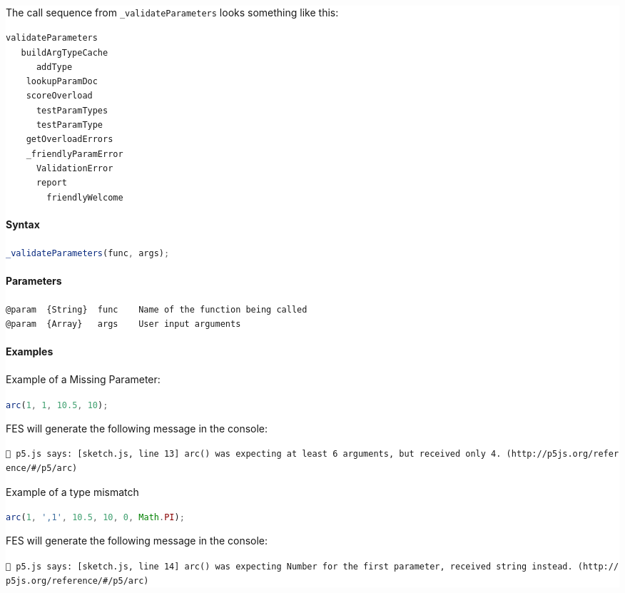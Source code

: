 The call sequence from `_validateParameters` looks something like this:

```
validateParameters
   buildArgTypeCache
      addType
    lookupParamDoc
    scoreOverload
      testParamTypes
      testParamType
    getOverloadErrors
    _friendlyParamError
      ValidationError
      report
        friendlyWelcome
```


#### Syntax

```js
_validateParameters(func, args);
```


#### Parameters

```
@param  {String}  func    Name of the function being called
@param  {Array}   args    User input arguments
```


#### Examples

Example of a Missing Parameter:

```js
arc(1, 1, 10.5, 10);
```

FES will generate the following message in the console:

```
🌸 p5.js says: [sketch.js, line 13] arc() was expecting at least 6 arguments, but received only 4. (http://p5js.org/reference/#/p5/arc)
```

Example of a type mismatch

```js
arc(1, ',1', 10.5, 10, 0, Math.PI);
```

FES will generate the following message in the console:

```
🌸 p5.js says: [sketch.js, line 14] arc() was expecting Number for the first parameter, received string instead. (http://p5js.org/reference/#/p5/arc)
```
